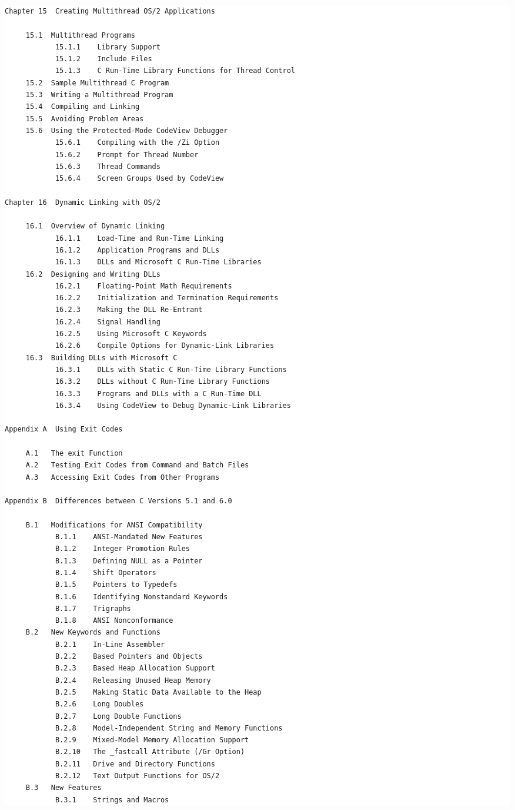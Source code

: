 	Chapter 15  Creating Multithread OS/2 Applications
	
	     15.1  Multithread Programs
	            15.1.1    Library Support
	            15.1.2    Include Files
	            15.1.3    C Run-Time Library Functions for Thread Control
	     15.2  Sample Multithread C Program
	     15.3  Writing a Multithread Program
	     15.4  Compiling and Linking
	     15.5  Avoiding Problem Areas
	     15.6  Using the Protected-Mode CodeView Debugger
	            15.6.1    Compiling with the /Zi Option
	            15.6.2    Prompt for Thread Number
	            15.6.3    Thread Commands
	            15.6.4    Screen Groups Used by CodeView
	
	Chapter 16  Dynamic Linking with OS/2
	
	     16.1  Overview of Dynamic Linking
	            16.1.1    Load-Time and Run-Time Linking
	            16.1.2    Application Programs and DLLs
	            16.1.3    DLLs and Microsoft C Run-Time Libraries
	     16.2  Designing and Writing DLLs
	            16.2.1    Floating-Point Math Requirements
	            16.2.2    Initialization and Termination Requirements
	            16.2.3    Making the DLL Re-Entrant
	            16.2.4    Signal Handling
	            16.2.5    Using Microsoft C Keywords
	            16.2.6    Compile Options for Dynamic-Link Libraries
	     16.3  Building DLLs with Microsoft C
	            16.3.1    DLLs with Static C Run-Time Library Functions
	            16.3.2    DLLs without C Run-Time Library Functions
	            16.3.3    Programs and DLLs with a C Run-Time DLL
	            16.3.4    Using CodeView to Debug Dynamic-Link Libraries
	
	Appendix A  Using Exit Codes
	
	     A.1   The exit Function
	     A.2   Testing Exit Codes from Command and Batch Files
	     A.3   Accessing Exit Codes from Other Programs
	
	Appendix B  Differences between C Versions 5.1 and 6.0
	
	     B.1   Modifications for ANSI Compatibility
	            B.1.1    ANSI-Mandated New Features
	            B.1.2    Integer Promotion Rules
	            B.1.3    Defining NULL as a Pointer
	            B.1.4    Shift Operators
	            B.1.5    Pointers to Typedefs
	            B.1.6    Identifying Nonstandard Keywords
	            B.1.7    Trigraphs
	            B.1.8    ANSI Nonconformance
	     B.2   New Keywords and Functions
	            B.2.1    In-Line Assembler
	            B.2.2    Based Pointers and Objects
	            B.2.3    Based Heap Allocation Support
	            B.2.4    Releasing Unused Heap Memory
	            B.2.5    Making Static Data Available to the Heap
	            B.2.6    Long Doubles
	            B.2.7    Long Double Functions
	            B.2.8    Model-Independent String and Memory Functions
	            B.2.9    Mixed-Model Memory Allocation Support
	            B.2.10   The _fastcall Attribute (/Gr Option)
	            B.2.11   Drive and Directory Functions
	            B.2.12   Text Output Functions for OS/2
	     B.3   New Features
	            B.3.1    Strings and Macros